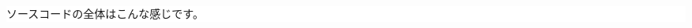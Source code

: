 ソースコードの全体はこんな感じです。

<script type\="text/javascript"\>
function getBookInfo() {
  const isbn \= $p.getControl("NumA").val();
  fetch(\`https://api.openbd.jp/v1/get?isbn=${isbn}\`)
  .then(response \=> {
    if (!response.ok) {
      throw new Error("Network response was not ok");
    }
    return response.json(); // レスポンスをJSON形式で取得
  })
  .then(data \=> {
    const title \= data\[0\]\["onix"\]\["DescriptiveDetail"\]\["TitleDetail"\]\["TitleElement"\]\["TitleText"\]\["content"\];
    $p.set($p.getControl("Title"), title);
  })
  .catch(error \=> {
    console.error("There was a problem with the fetch operation:", error);
  });
}
</script\>

ポイントに絞りながら少し解説します。

const isbn \= $p.getControl("NumA").val();

`$p`はPleasanterが提供している標準スクリプトで、これを使うことで画面の入力項目の情報を簡単に取得することができます。

[pleasanter.org](https://pleasanter.org/ja/manual/script-get-control)

`NumA`は、予め決められた名前なのでブラウザの開発者ツールの要素から該当する入力項目を選択してID属性から取得します。

![](https://cdn-ak.f.st-hatena.com/images/fotolife/v/virtualtech/20241004/20241004104504.png)

次に実際にAPIのリクエストを投げるところではfetchを使います。fetchは、HTTP リクエストを行い、レスポンスを処理するためのJavaScriptインターフェイスです。

 fetch(...).then(...).catch(...);

非同期な通信といっても何か難しい実装をするわけではなく、レスポンスに応じて正常系であれば`then(...)`の関数が実行され、異常系であれば`catch(...)`をPromise チェーンと呼ばれる形でつなげて書くことで実装できます。

`then(...)`は、複数を連続的に書くこともでき、処理が正常に完了すると次の`then(...)`へ処理が続いていきます。もし、途中で例外が発生した場合には、`catch(...)`が捕捉します。

[developer.mozilla.org](https://developer.mozilla.org/ja/docs/Web/API/Fetch_API/Using_Fetch)

`then(...)`の処理ではレスポンスデータをJSON形式に変換(1つ目のthen)してからタイトルを取得してPleasanterの標準スクリプトを使って入力項目に値を設定(2つ目のthen)しています。

**1つ目**

.then(response \=> {
  if (!response.ok) {
    throw new Error("Network response was not ok");
  }
  return response.json(); // レスポンスをJSON形式で取得
})
